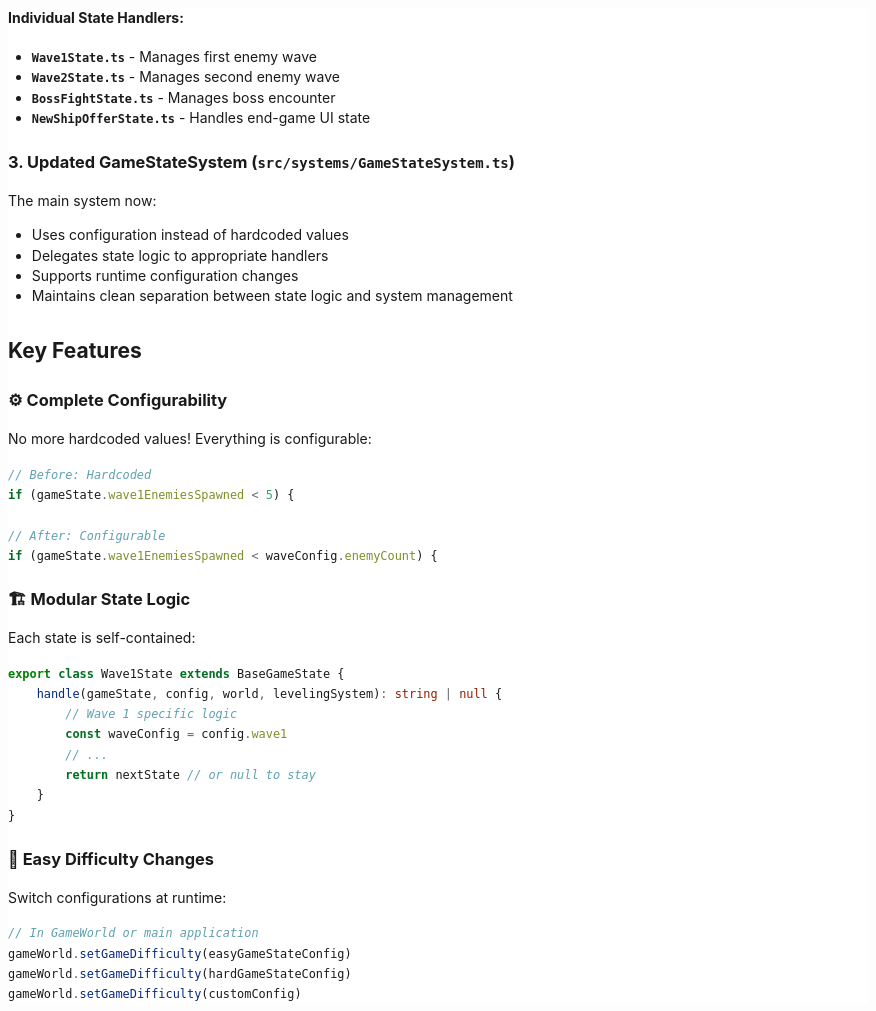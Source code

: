 #### Individual State Handlers:
- **`Wave1State.ts`** - Manages first enemy wave
- **`Wave2State.ts`** - Manages second enemy wave  
- **`BossFightState.ts`** - Manages boss encounter
- **`NewShipOfferState.ts`** - Handles end-game UI state

### 3. Updated GameStateSystem (`src/systems/GameStateSystem.ts`)

The main system now:
- Uses configuration instead of hardcoded values
- Delegates state logic to appropriate handlers
- Supports runtime configuration changes
- Maintains clean separation between state logic and system management

## Key Features

### ⚙️ **Complete Configurability**
No more hardcoded values! Everything is configurable:

```typescript
// Before: Hardcoded
if (gameState.wave1EnemiesSpawned < 5) {

// After: Configurable  
if (gameState.wave1EnemiesSpawned < waveConfig.enemyCount) {
```

### 🏗️ **Modular State Logic**
Each state is self-contained:

```typescript
export class Wave1State extends BaseGameState {
    handle(gameState, config, world, levelingSystem): string | null {
        // Wave 1 specific logic
        const waveConfig = config.wave1
        // ...
        return nextState // or null to stay
    }
}
```

### 🎯 **Easy Difficulty Changes**
Switch configurations at runtime:

```typescript
// In GameWorld or main application
gameWorld.setGameDifficulty(easyGameStateConfig)
gameWorld.setGameDifficulty(hardGameStateConfig) 
gameWorld.setGameDifficulty(customConfig)
```
